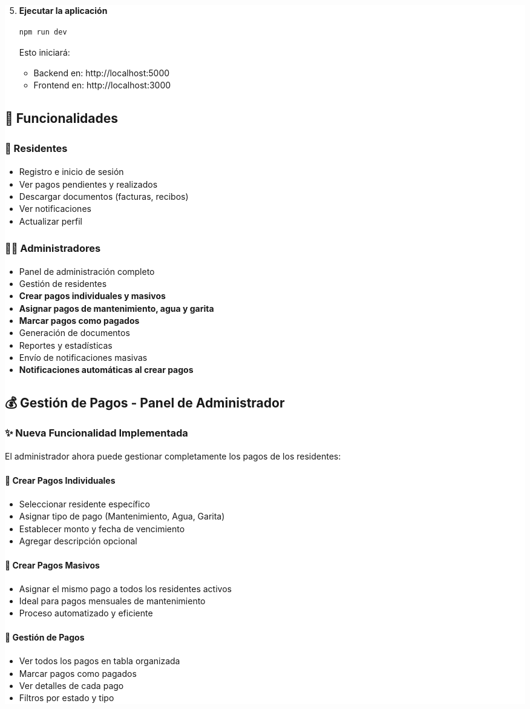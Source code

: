5. **Ejecutar la aplicación**
   ```bash
   npm run dev
   ```

   Esto iniciará:
   - Backend en: http://localhost:5000
   - Frontend en: http://localhost:3000

## 📱 Funcionalidades

### 👤 Residentes
- Registro e inicio de sesión
- Ver pagos pendientes y realizados
- Descargar documentos (facturas, recibos)
- Ver notificaciones
- Actualizar perfil

### 👨‍💼 Administradores
- Panel de administración completo
- Gestión de residentes
- **Crear pagos individuales y masivos**
- **Asignar pagos de mantenimiento, agua y garita**
- **Marcar pagos como pagados**
- Generación de documentos
- Reportes y estadísticas
- Envío de notificaciones masivas
- **Notificaciones automáticas al crear pagos**

## 💰 Gestión de Pagos - Panel de Administrador

### ✨ Nueva Funcionalidad Implementada

El administrador ahora puede gestionar completamente los pagos de los residentes:

#### 🔹 Crear Pagos Individuales
- Seleccionar residente específico
- Asignar tipo de pago (Mantenimiento, Agua, Garita)
- Establecer monto y fecha de vencimiento
- Agregar descripción opcional

#### 🔹 Crear Pagos Masivos
- Asignar el mismo pago a todos los residentes activos
- Ideal para pagos mensuales de mantenimiento
- Proceso automatizado y eficiente

#### 🔹 Gestión de Pagos
- Ver todos los pagos en tabla organizada
- Marcar pagos como pagados
- Ver detalles de cada pago
- Filtros por estado y tipo
